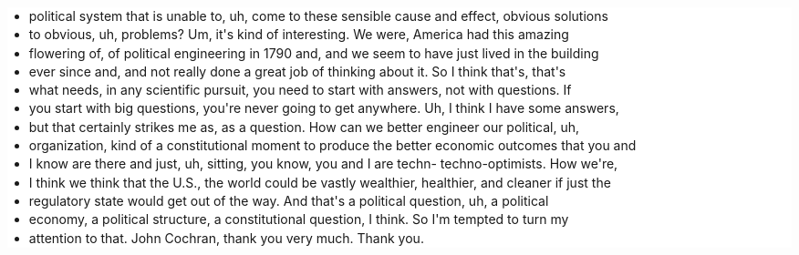 *  political system that is unable to, uh, come to these sensible cause and effect, obvious solutions
*  to obvious, uh, problems? Um, it's kind of interesting. We were, America had this amazing
*  flowering of, of political engineering in 1790 and, and we seem to have just lived in the building
*  ever since and, and not really done a great job of thinking about it. So I think that's, that's
*  what needs, in any scientific pursuit, you need to start with answers, not with questions. If
*  you start with big questions, you're never going to get anywhere. Uh, I think I have some answers,
*  but that certainly strikes me as, as a question. How can we better engineer our political, uh,
*  organization, kind of a constitutional moment to produce the better economic outcomes that you and
*  I know are there and just, uh, sitting, you know, you and I are techn- techno-optimists. How we're,
*  I think we think that the U.S., the world could be vastly wealthier, healthier, and cleaner if just the
*  regulatory state would get out of the way. And that's a political question, uh, a political
*  economy, a political structure, a constitutional question, I think. So I'm tempted to turn my
*  attention to that. John Cochran, thank you very much. Thank you.
